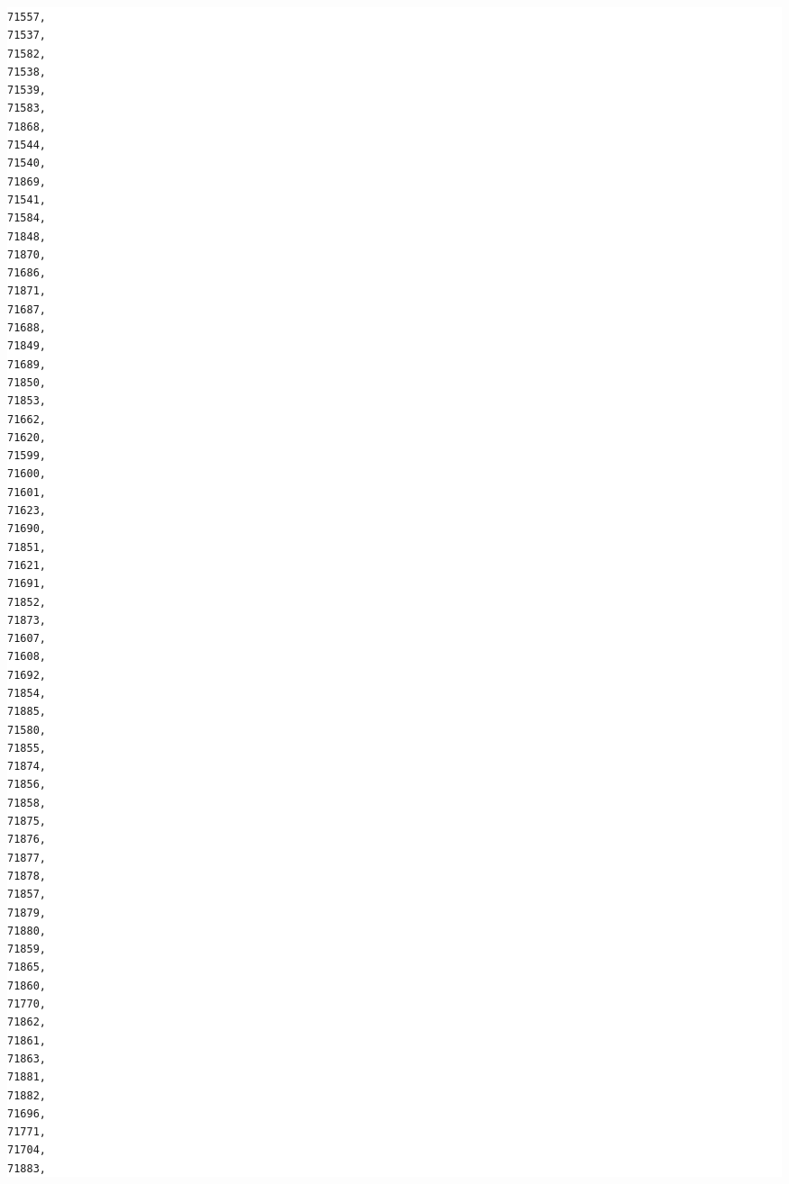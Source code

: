     71557, 
    71537, 
    71582, 
    71538, 
    71539, 
    71583, 
    71868, 
    71544, 
    71540, 
    71869, 
    71541, 
    71584, 
    71848, 
    71870, 
    71686, 
    71871, 
    71687, 
    71688, 
    71849, 
    71689, 
    71850, 
    71853, 
    71662, 
    71620, 
    71599, 
    71600, 
    71601, 
    71623, 
    71690, 
    71851, 
    71621, 
    71691, 
    71852, 
    71873, 
    71607, 
    71608, 
    71692, 
    71854, 
    71885, 
    71580, 
    71855, 
    71874, 
    71856, 
    71858, 
    71875, 
    71876, 
    71877, 
    71878, 
    71857, 
    71879, 
    71880, 
    71859, 
    71865, 
    71860, 
    71770, 
    71862, 
    71861, 
    71863, 
    71881, 
    71882, 
    71696, 
    71771, 
    71704, 
    71883, 